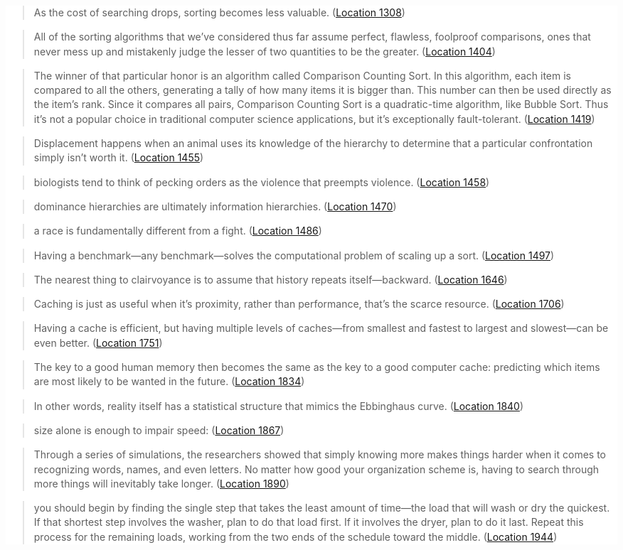 > As the cost of searching drops, sorting becomes less valuable. ([Location 1308](https://readwise.io/to_kindle?action=open&asin=B015CKNWJI&location=1308))

> All of the sorting algorithms that we’ve considered thus far assume perfect, flawless, foolproof comparisons, ones that never mess up and mistakenly judge the lesser of two quantities to be the greater. ([Location 1404](https://readwise.io/to_kindle?action=open&asin=B015CKNWJI&location=1404))

> The winner of that particular honor is an algorithm called Comparison Counting Sort. In this algorithm, each item is compared to all the others, generating a tally of how many items it is bigger than. This number can then be used directly as the item’s rank. Since it compares all pairs, Comparison Counting Sort is a quadratic-time algorithm, like Bubble Sort. Thus it’s not a popular choice in traditional computer science applications, but it’s exceptionally fault-tolerant. ([Location 1419](https://readwise.io/to_kindle?action=open&asin=B015CKNWJI&location=1419))

> Displacement happens when an animal uses its knowledge of the hierarchy to determine that a particular confrontation simply isn’t worth it. ([Location 1455](https://readwise.io/to_kindle?action=open&asin=B015CKNWJI&location=1455))

> biologists tend to think of pecking orders as the violence that preempts violence. ([Location 1458](https://readwise.io/to_kindle?action=open&asin=B015CKNWJI&location=1458))

> dominance hierarchies are ultimately information hierarchies. ([Location 1470](https://readwise.io/to_kindle?action=open&asin=B015CKNWJI&location=1470))

> a race is fundamentally different from a fight. ([Location 1486](https://readwise.io/to_kindle?action=open&asin=B015CKNWJI&location=1486))

> Having a benchmark—any benchmark—solves the computational problem of scaling up a sort. ([Location 1497](https://readwise.io/to_kindle?action=open&asin=B015CKNWJI&location=1497))

> The nearest thing to clairvoyance is to assume that history repeats itself—backward. ([Location 1646](https://readwise.io/to_kindle?action=open&asin=B015CKNWJI&location=1646))

> Caching is just as useful when it’s proximity, rather than performance, that’s the scarce resource. ([Location 1706](https://readwise.io/to_kindle?action=open&asin=B015CKNWJI&location=1706))

> Having a cache is efficient, but having multiple levels of caches—from smallest and fastest to largest and slowest—can be even better. ([Location 1751](https://readwise.io/to_kindle?action=open&asin=B015CKNWJI&location=1751))

> The key to a good human memory then becomes the same as the key to a good computer cache: predicting which items are most likely to be wanted in the future. ([Location 1834](https://readwise.io/to_kindle?action=open&asin=B015CKNWJI&location=1834))

> In other words, reality itself has a statistical structure that mimics the Ebbinghaus curve. ([Location 1840](https://readwise.io/to_kindle?action=open&asin=B015CKNWJI&location=1840))

> size alone is enough to impair speed: ([Location 1867](https://readwise.io/to_kindle?action=open&asin=B015CKNWJI&location=1867))

> Through a series of simulations, the researchers showed that simply knowing more makes things harder when it comes to recognizing words, names, and even letters. No matter how good your organization scheme is, having to search through more things will inevitably take longer. ([Location 1890](https://readwise.io/to_kindle?action=open&asin=B015CKNWJI&location=1890))

> you should begin by finding the single step that takes the least amount of time—the load that will wash or dry the quickest. If that shortest step involves the washer, plan to do that load first. If it involves the dryer, plan to do it last. Repeat this process for the remaining loads, working from the two ends of the schedule toward the middle. ([Location 1944](https://readwise.io/to_kindle?action=open&asin=B015CKNWJI&location=1944))
